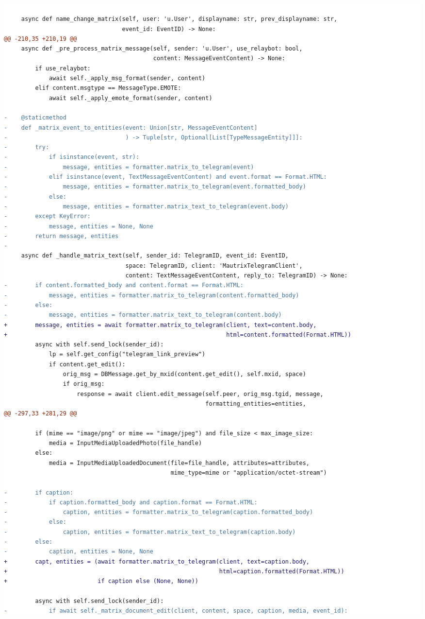 ```diff
 
     async def name_change_matrix(self, user: 'u.User', displayname: str, prev_displayname: str,
                                  event_id: EventID) -> None:
@@ -210,35 +210,19 @@
     async def _pre_process_matrix_message(self, sender: 'u.User', use_relaybot: bool,
                                           content: MessageEventContent) -> None:
         if use_relaybot:
             await self._apply_msg_format(sender, content)
         elif content.msgtype == MessageType.EMOTE:
             await self._apply_emote_format(sender, content)
 
-    @staticmethod
-    def _matrix_event_to_entities(event: Union[str, MessageEventContent]
-                                  ) -> Tuple[str, Optional[List[TypeMessageEntity]]]:
-        try:
-            if isinstance(event, str):
-                message, entities = formatter.matrix_to_telegram(event)
-            elif isinstance(event, TextMessageEventContent) and event.format == Format.HTML:
-                message, entities = formatter.matrix_to_telegram(event.formatted_body)
-            else:
-                message, entities = formatter.matrix_text_to_telegram(event.body)
-        except KeyError:
-            message, entities = None, None
-        return message, entities
-
     async def _handle_matrix_text(self, sender_id: TelegramID, event_id: EventID,
                                   space: TelegramID, client: 'MautrixTelegramClient',
                                   content: TextMessageEventContent, reply_to: TelegramID) -> None:
-        if content.formatted_body and content.format == Format.HTML:
-            message, entities = formatter.matrix_to_telegram(content.formatted_body)
-        else:
-            message, entities = formatter.matrix_text_to_telegram(content.body)
+        message, entities = await formatter.matrix_to_telegram(client, text=content.body,
+                                                               html=content.formatted(Format.HTML))
         async with self.send_lock(sender_id):
             lp = self.get_config("telegram_link_preview")
             if content.get_edit():
                 orig_msg = DBMessage.get_by_mxid(content.get_edit(), self.mxid, space)
                 if orig_msg:
                     response = await client.edit_message(self.peer, orig_msg.tgid, message,
                                                          formatting_entities=entities,
@@ -297,33 +281,29 @@
 
         if (mime == "image/png" or mime == "image/jpeg") and file_size < max_image_size:
             media = InputMediaUploadedPhoto(file_handle)
         else:
             media = InputMediaUploadedDocument(file=file_handle, attributes=attributes,
                                                mime_type=mime or "application/octet-stream")
 
-        if caption:
-            if caption.formatted_body and caption.format == Format.HTML:
-                caption, entities = formatter.matrix_to_telegram(caption.formatted_body)
-            else:
-                caption, entities = formatter.matrix_text_to_telegram(caption.body)
-        else:
-            caption, entities = None, None
+        capt, entities = (await formatter.matrix_to_telegram(client, text=caption.body,
+                                                             html=caption.formatted(Format.HTML))
+                          if caption else (None, None))
 
         async with self.send_lock(sender_id):
-            if await self._matrix_document_edit(client, content, space, caption, media, event_id):
```